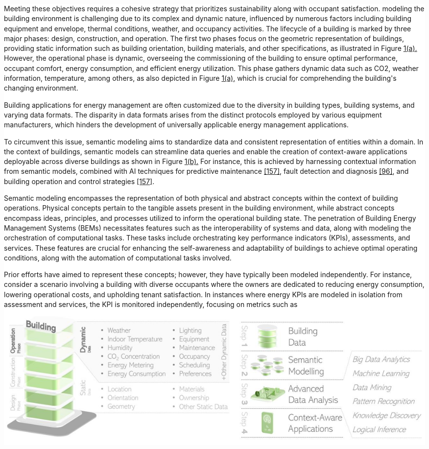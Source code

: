 Meeting these objectives requires a cohesive strategy that prioritizes sustainability along with occupant satisfaction. modeling the building environment is challenging due to its complex and dynamic nature, influenced by numerous factors including building equipment and envelope, thermal conditions, weather, and occupancy activities. The lifecycle of a building is marked by three major phases: design, construction, and operation. The first two phases focus on the geometric representation of buildings, providing static information such as building orientation, building materials, and other specifications, as illustrated in Figure [1\(a\).](#page-1-0) However, the operational phase is dynamic, overseeing the commissioning of the building to ensure optimal performance, occupant comfort, energy consumption, and efficient energy utilization. This phase gathers dynamic data such as CO2, weather information, temperature, among others, as also depicted in Figure [1\(a\),](#page-1-0) which is crucial for comprehending the building's changing environment.

Building applications for energy management are often customized due to the diversity in building types, building systems, and varying data formats. The disparity in data formats arises from the distinct protocols employed by various equipment manufacturers, which hinders the development of universally applicable energy management applications.

To circumvent this issue, semantic modeling aims to standardize data and consistent representation of entities within a domain. In the context of buildings, semantic models can streamline data queries and enable the creation of context-aware applications deployable across diverse buildings as shown in Figure [1\(b\).](#page-1-1) For instance, this is achieved by harnessing contextual information from semantic models, combined with AI techniques for predictive maintenance [\[157\]](#page-28-0), fault detection and diagnosis [\[96\]](#page-26-0), and building operation and control strategies [\[157\]](#page-28-0).

Semantic modeling encompasses the representation of both physical and abstract concepts within the context of building operations. Physical concepts pertain to the tangible assets present in the building environment, while abstract concepts encompass ideas, principles, and processes utilized to inform the operational building state. The penetration of Building Energy Management Systems (BEMs) necessitates features such as the interoperability of systems and data, along with modeling the orchestration of computational tasks. These tasks include orchestrating key performance indicators (KPIs), assessments, and services. These features are crucial for enhancing the self-awareness and adaptability of buildings to achieve optimal operating conditions, along with the automation of computational tasks involved.

Prior efforts have aimed to represent these concepts; however, they have typically been modeled independently. For instance, consider a scenario involving a building with diverse occupants where the owners are dedicated to reducing energy consumption, lowering operational costs, and upholding tenant satisfaction. In instances where energy KPIs are modeled in isolation from assessment and services, the KPI is monitored independently, focusing on metrics such as

<span id="page-1-0"></span>![](_page_1_Figure_0.jpeg)
